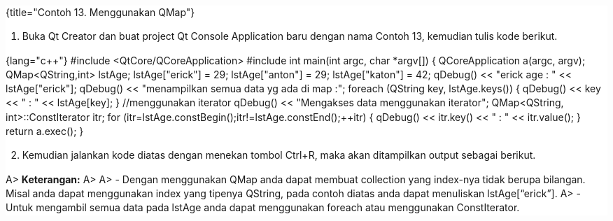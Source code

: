 {title="Contoh 13. Menggunakan QMap"}

1. Buka Qt Creator dan buat project Qt Console Application baru dengan nama Contoh 13, kemudian tulis kode berikut.

{lang="c++"}
	#include <QtCore/QCoreApplication>
	#include <QDebug>
	int main(int argc, char *argv[])
	{
	QCoreApplication a(argc, argv);
	QMap<QString,int> lstAge;
	lstAge["erick"] = 29;
	lstAge["anton"] = 29;
	lstAge["katon"] = 42;
	qDebug() << "erick age : " << lstAge["erick"];
	qDebug() << "menampilkan semua data yg ada di map :";
	foreach (QString key, lstAge.keys()) {
	qDebug() << key << " : " << lstAge[key];
	}
	//menggunakan iterator
	qDebug() << "Mengakses data menggunakan iterator";
	QMap<QString, int>::ConstIterator itr;
	for (itr=lstAge.constBegin();itr!=lstAge.constEnd();++itr) {
	qDebug() << itr.key() << " : " << itr.value();
	}
	return a.exec();
	}

2. Kemudian jalankan kode diatas dengan menekan tombol Ctrl+R, maka akan ditampilkan output sebagai berikut.


A> **Keterangan:**
A> 
A> - Dengan menggunakan QMap anda dapat membuat collection yang index-nya tidak berupa bilangan. Misal anda dapat menggunakan index yang tipenya QString, pada contoh diatas anda dapat menuliskan lstAge[“erick”].
A> - Untuk mengambil semua data pada lstAge anda dapat menggunakan foreach atau menggunakan ConstIterator.